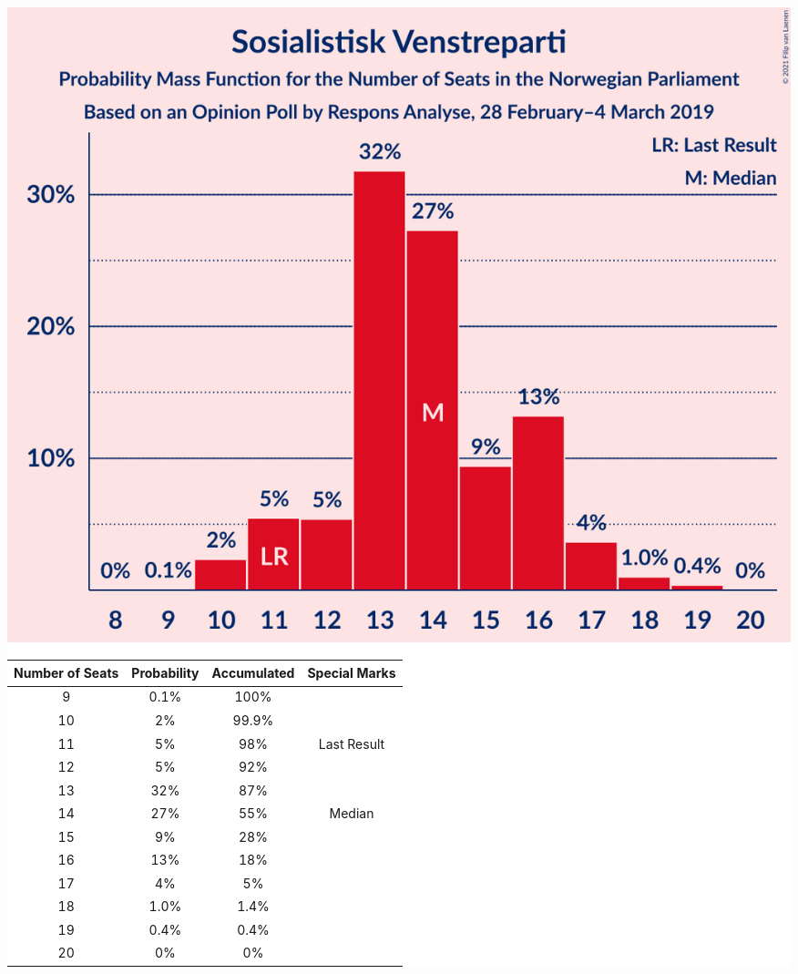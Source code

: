 ![Graph with seats probability mass function not yet produced](2019-03-04-ResponsAnalyse-seats-pmf-sosialistiskvenstreparti.png "Seats Probability Mass Function")

| Number of Seats | Probability | Accumulated | Special Marks |
|:---------------:|:-----------:|:-----------:|:-------------:|
| 9 | 0.1% | 100% |  |
| 10 | 2% | 99.9% |  |
| 11 | 5% | 98% | Last Result |
| 12 | 5% | 92% |  |
| 13 | 32% | 87% |  |
| 14 | 27% | 55% | Median |
| 15 | 9% | 28% |  |
| 16 | 13% | 18% |  |
| 17 | 4% | 5% |  |
| 18 | 1.0% | 1.4% |  |
| 19 | 0.4% | 0.4% |  |
| 20 | 0% | 0% |  |
